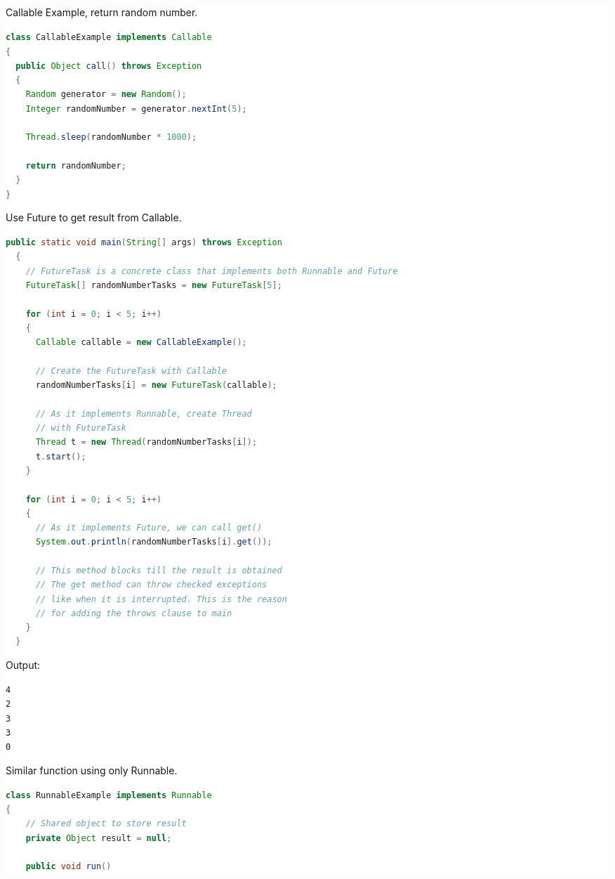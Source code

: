 ```java
```
Callable Example, return random number.
```java
class CallableExample implements Callable
{
  public Object call() throws Exception
  {
    Random generator = new Random();
    Integer randomNumber = generator.nextInt(5);

    Thread.sleep(randomNumber * 1000);

    return randomNumber;
  }
}
```
Use Future to get result from Callable.
```java
public static void main(String[] args) throws Exception
  {
    // FutureTask is a concrete class that implements both Runnable and Future
    FutureTask[] randomNumberTasks = new FutureTask[5];

    for (int i = 0; i < 5; i++)
    {
      Callable callable = new CallableExample();

      // Create the FutureTask with Callable
      randomNumberTasks[i] = new FutureTask(callable);

      // As it implements Runnable, create Thread
      // with FutureTask
      Thread t = new Thread(randomNumberTasks[i]);
      t.start();
    }

    for (int i = 0; i < 5; i++)
    {
      // As it implements Future, we can call get()
      System.out.println(randomNumberTasks[i].get());

      // This method blocks till the result is obtained
      // The get method can throw checked exceptions
      // like when it is interrupted. This is the reason
      // for adding the throws clause to main
    }
  }
```
Output:
```raw
4
2
3
3
0
```
Similar function using only Runnable.
```java
class RunnableExample implements Runnable
{
    // Shared object to store result
    private Object result = null;

    public void run()
```